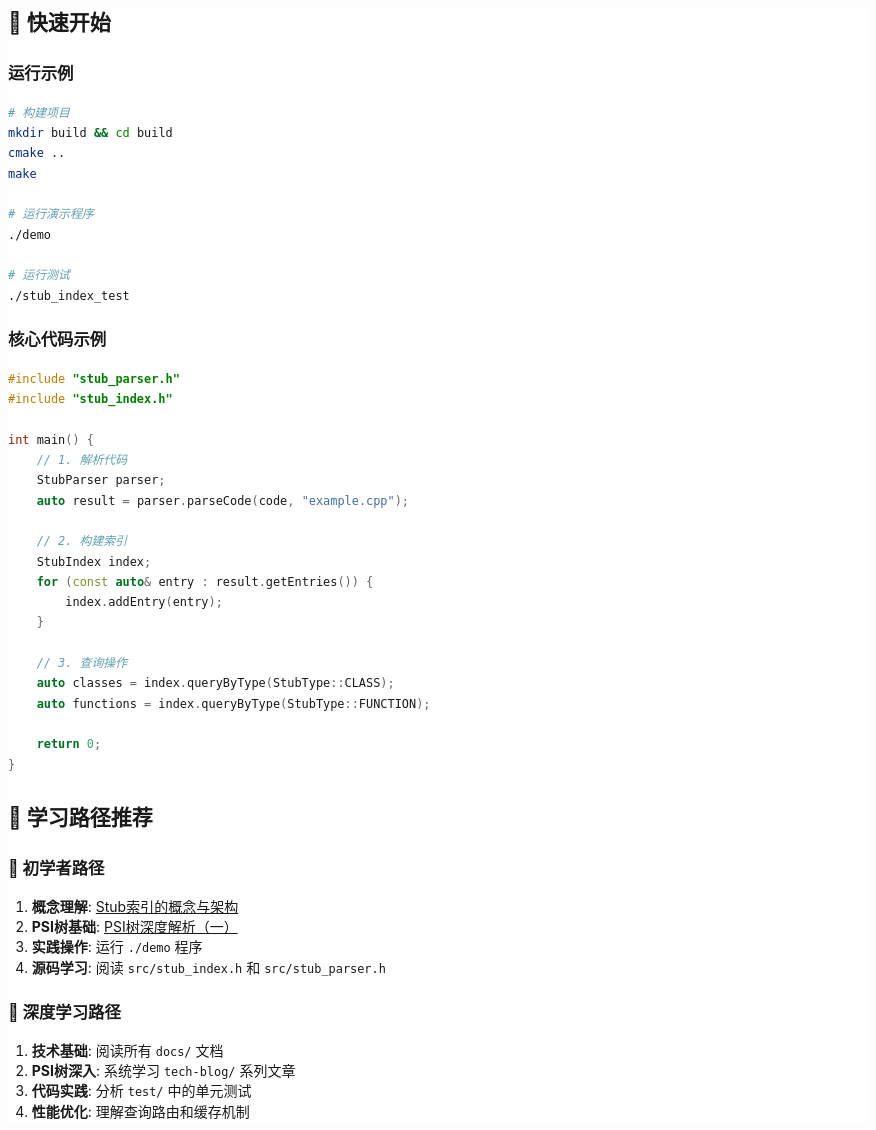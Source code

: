 ## 🚀 快速开始

### 运行示例
```bash
# 构建项目
mkdir build && cd build
cmake ..
make

# 运行演示程序
./demo

# 运行测试
./stub_index_test
```

### 核心代码示例
```cpp
#include "stub_parser.h"
#include "stub_index.h"

int main() {
    // 1. 解析代码
    StubParser parser;
    auto result = parser.parseCode(code, "example.cpp");

    // 2. 构建索引
    StubIndex index;
    for (const auto& entry : result.getEntries()) {
        index.addEntry(entry);
    }

    // 3. 查询操作
    auto classes = index.queryByType(StubType::CLASS);
    auto functions = index.queryByType(StubType::FUNCTION);

    return 0;
}
```

## 🎯 学习路径推荐

### 🚀 初学者路径
1. **概念理解**: [Stub索引的概念与架构](docs/01-stub-index-concept-architecture.md)
2. **PSI树基础**: [PSI树深度解析（一）](tech-blog/01-psi-tree-introduction.md)
3. **实践操作**: 运行 `./demo` 程序
4. **源码学习**: 阅读 `src/stub_index.h` 和 `src/stub_parser.h`

### 🔧 深度学习路径
1. **技术基础**: 阅读所有 `docs/` 文档
2. **PSI树深入**: 系统学习 `tech-blog/` 系列文章
3. **代码实践**: 分析 `test/` 中的单元测试
4. **性能优化**: 理解查询路由和缓存机制
